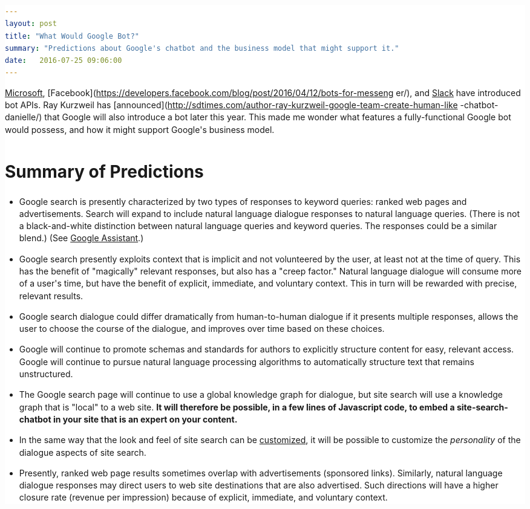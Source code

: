 ```yaml
---
layout: post
title: "What Would Google Bot?"
summary: "Predictions about Google's chatbot and the business model that might support it."
date:   2016-07-25 09:06:00
---
```


[Microsoft](https://developer.microsoft.com/en-us/skype/bots),
[Facebook](https://developers.facebook.com/blog/post/2016/04/12/bots-for-messeng
 er/), and [Slack](https://api.slack.com/) have introduced bot APIs. Ray
Kurzweil has
[announced](http://sdtimes.com/author-ray-kurzweil-google-team-create-human-like
-chatbot-danielle/) that Google will also introduce a bot later this year. This 
made me wonder what features a fully-functional Google bot would possess, and
how it might support Google's business model.

# Summary of Predictions

* Google search is presently characterized by two types of responses to keyword queries: ranked web pages and advertisements. Search will expand to include natural language dialogue responses to natural language queries. (There is not a black-and-white distinction between natural language queries and keyword queries. The responses could be a similar blend.) (See [Google Assistant](https://techcrunch.com/2016/05/18/google-unveils-google-assistant-a-big-upgrade-to-google-now/).)

* Google search presently exploits context that is implicit and not volunteered by the user, at least not at the time of query. This has the benefit of "magically" relevant responses, but also has a "creep factor." Natural language dialogue will consume more of a user's time, but have the benefit of explicit, immediate, and voluntary context. This in turn will be rewarded with precise, relevant results.

* Google search dialogue could differ dramatically from human-to-human dialogue if it presents multiple responses, allows the user to choose the course of the dialogue, and improves over time based on these choices.

* Google will continue to promote schemas and standards for authors to explicitly structure content for easy, relevant access. Google will continue to pursue natural language processing algorithms to automatically structure text that remains unstructured.

* The Google search page will continue to use a global knowledge graph for dialogue, but site search will use a knowledge graph that is "local" to a web site. **It will therefore be possible, in a few lines of Javascript code, to embed a site-search-chatbot in your site that is an expert on your content.**

* In the same way that the look and feel of site search can be [customized](https://support.google.com/customsearch/answer/1721914?hl=en&ref_topic=1723767), it will be possible to customize the _personality_ of the dialogue aspects of site search.

* Presently, ranked web page results sometimes overlap with advertisements (sponsored links). Similarly, natural language dialogue responses may direct users to web site destinations that are also advertised. Such directions will have a higher closure rate (revenue per impression) because of explicit, immediate, and voluntary context.
